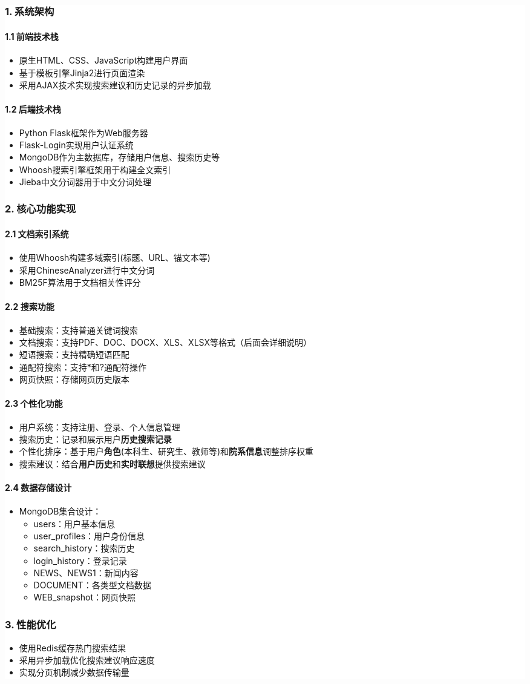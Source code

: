 
### 1. 系统架构

#### 1.1 前端技术栈

- 原生HTML、CSS、JavaScript构建用户界面
- 基于模板引擎Jinja2进行页面渲染
- 采用AJAX技术实现搜索建议和历史记录的异步加载

#### 1.2 后端技术栈

- Python Flask框架作为Web服务器
- Flask-Login实现用户认证系统
- MongoDB作为主数据库，存储用户信息、搜索历史等
- Whoosh搜索引擎框架用于构建全文索引
- Jieba中文分词器用于中文分词处理

### 2. 核心功能实现

#### 2.1 文档索引系统

- 使用Whoosh构建多域索引(标题、URL、锚文本等)
- 采用ChineseAnalyzer进行中文分词
- BM25F算法用于文档相关性评分

#### 2.2 搜索功能

- 基础搜索：支持普通关键词搜索
- 文档搜索：支持PDF、DOC、DOCX、XLS、XLSX等格式（后面会详细说明）
- 短语搜索：支持精确短语匹配
- 通配符搜索：支持*和?通配符操作
- 网页快照：存储网页历史版本

#### 2.3 个性化功能

- 用户系统：支持注册、登录、个人信息管理
- 搜索历史：记录和展示用户**历史搜索记录**
- 个性化排序：基于用户**角色**(本科生、研究生、教师等)和**院系信息**调整排序权重
- 搜索建议：结合**用户历史**和**实时联想**提供搜索建议

#### 2.4 数据存储设计

- MongoDB集合设计：
  - users：用户基本信息
  - user_profiles：用户身份信息
  - search_history：搜索历史
  - login_history：登录记录
  - NEWS、NEWS1：新闻内容
  - DOCUMENT：各类型文档数据
  - WEB_snapshot：网页快照

### 3. 性能优化

- 使用Redis缓存热门搜索结果
- 采用异步加载优化搜索建议响应速度
- 实现分页机制减少数据传输量

